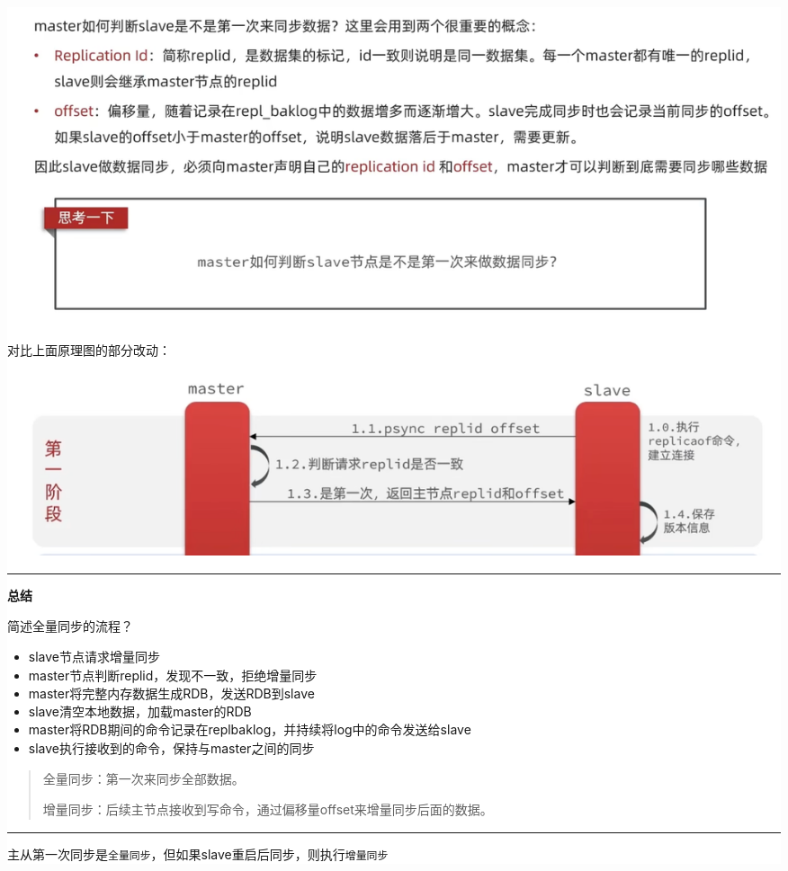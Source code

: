 ![](picture/img105.png)

对比上面原理图的部分改动：

![](picture/img106.png)

***

**总结**

简述全量同步的流程？

- ﻿﻿slave节点请求增量同步
- ﻿master节点判断replid，发现不一致，拒绝增量同步
- ﻿master将完整内存数据生成RDB，发送RDB到slave
- ﻿slave清空本地数据，加载master的RDB
- ﻿master将RDB期间的命令记录在replbaklog，并持续将log中的命令发送给slave
- ﻿slave执行接收到的命令，保持与master之间的同步

> 全量同步：第一次来同步全部数据。
>
> 增量同步：后续主节点接收到写命令，通过偏移量offset来增量同步后面的数据。

***

主从第一次同步是`全量同步`，但如果slave重启后同步，则执行`增量同步`
